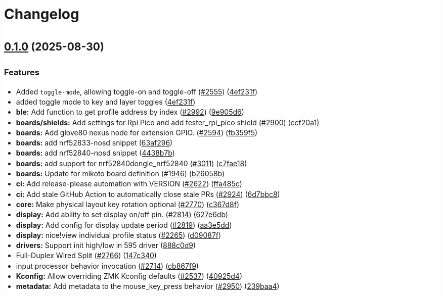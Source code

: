 # Changelog

## [0.1.0](https://github.com/Joxy-88/cruptd36/compare/v0.3.0...v0.1.0) (2025-08-30)


### Features

* Added `toggle-mode`, allowing toggle-on and toggle-off ([#2555](https://github.com/Joxy-88/cruptd36/issues/2555)) ([4ef231f](https://github.com/Joxy-88/cruptd36/commit/4ef231f4bba87151acfbd1cf3babd83b69813e45))
* added toggle mode to key and layer toggles ([4ef231f](https://github.com/Joxy-88/cruptd36/commit/4ef231f4bba87151acfbd1cf3babd83b69813e45))
* **ble:** Add function to get profile address by index ([#2992](https://github.com/Joxy-88/cruptd36/issues/2992)) ([9e905d6](https://github.com/Joxy-88/cruptd36/commit/9e905d65936348824588dc3f424755353ac61186))
* **boards/shields:** Add settings for Rpi Pico and add tester_rpi_pico shield ([#2900](https://github.com/Joxy-88/cruptd36/issues/2900)) ([ccf20a1](https://github.com/Joxy-88/cruptd36/commit/ccf20a1f5c1534a197d32279abbe0eaf651099d8))
* **boards:** Add glove80 nexus node for extension GPIO. ([#2594](https://github.com/Joxy-88/cruptd36/issues/2594)) ([fb359f5](https://github.com/Joxy-88/cruptd36/commit/fb359f576619940164ca2e770b49b7b34f13428e))
* **boards:** add nrf52833-nosd snippet ([63af296](https://github.com/Joxy-88/cruptd36/commit/63af296b6efd8d677d584f372c9da9a4fedaa496))
* **boards:** add nrf52840-nosd snippet ([4438b7b](https://github.com/Joxy-88/cruptd36/commit/4438b7b835bfd1d4e89cdd955a4ab0fd2e2ae3bf))
* **boards:** add support for nrf52840dongle_nrf52840 ([#3011](https://github.com/Joxy-88/cruptd36/issues/3011)) ([c7fae18](https://github.com/Joxy-88/cruptd36/commit/c7fae18ae122b2465080507380dd55d096edd666))
* **boards:** Update for mikoto board definition ([#1946](https://github.com/Joxy-88/cruptd36/issues/1946)) ([b26058b](https://github.com/Joxy-88/cruptd36/commit/b26058b6c7c83f8d1f095d2f9c6c3998b391a61b))
* **ci:** Add release-please automation with VERSION ([#2622](https://github.com/Joxy-88/cruptd36/issues/2622)) ([ffa485c](https://github.com/Joxy-88/cruptd36/commit/ffa485c11b48444acf3adf1e3c1cb3eed16fad94))
* **ci:** Add stale GitHub Action to automatically close stale PRs ([#2924](https://github.com/Joxy-88/cruptd36/issues/2924)) ([6d7bbc8](https://github.com/Joxy-88/cruptd36/commit/6d7bbc8670d175fd63e8c834feb41f80e7b52e74))
* **core:** Make physical layout key rotation optional ([#2770](https://github.com/Joxy-88/cruptd36/issues/2770)) ([c367d8f](https://github.com/Joxy-88/cruptd36/commit/c367d8f636f0842b414c2b58df6101761cdd676d))
* **display:** Add ability to set display on/off pin. ([#2814](https://github.com/Joxy-88/cruptd36/issues/2814)) ([627e6db](https://github.com/Joxy-88/cruptd36/commit/627e6dbec99211b3d7cce55904fb1c824ed87bf3))
* **display:** Add config for display update period ([#2819](https://github.com/Joxy-88/cruptd36/issues/2819)) ([aa3e5dd](https://github.com/Joxy-88/cruptd36/commit/aa3e5dd70fdd1b364fa9ad26f14425be613d180c))
* **display:** nice!view individual profile status ([#2265](https://github.com/Joxy-88/cruptd36/issues/2265)) ([d09087f](https://github.com/Joxy-88/cruptd36/commit/d09087f4dc280b8fdb1d32d63b03cc10162b89ce))
* **drivers:** Support init high/low in 595 driver ([888c0d9](https://github.com/Joxy-88/cruptd36/commit/888c0d966cd52f3ab5145992f61b14d6262c1951))
* Full-Duplex Wired Split ([#2766](https://github.com/Joxy-88/cruptd36/issues/2766)) ([147c340](https://github.com/Joxy-88/cruptd36/commit/147c340c6e8d377304acfdd64dc86cf83ebdfef2))
* input processor behavior invocation ([#2714](https://github.com/Joxy-88/cruptd36/issues/2714)) ([cb867f9](https://github.com/Joxy-88/cruptd36/commit/cb867f92dbe4e32675c2137fc6aa914a44ecc8dc))
* **Kconfig:** Allow overriding ZMK Kconfig defaults ([#2537](https://github.com/Joxy-88/cruptd36/issues/2537)) ([40925d4](https://github.com/Joxy-88/cruptd36/commit/40925d48e67b3eeaeb3e848a2287ed628de9f674))
* **metadata:** Add metadata to the mouse_key_press behavior ([#2950](https://github.com/Joxy-88/cruptd36/issues/2950)) ([239baa4](https://github.com/Joxy-88/cruptd36/commit/239baa487509ace108d36f0e5c627d61a3d95f53))